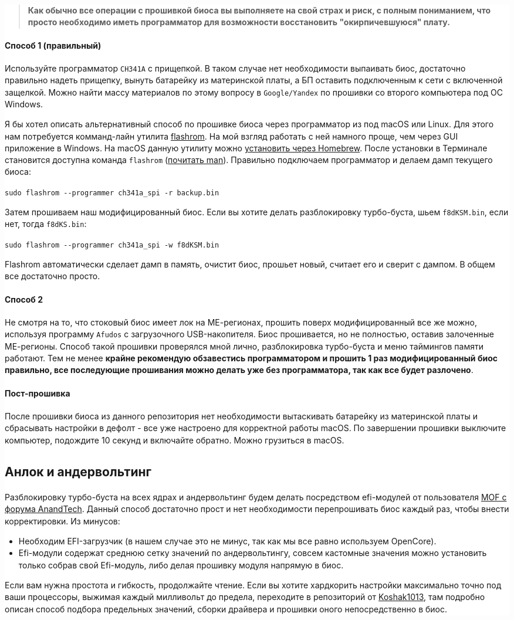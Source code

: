 > **Как обычно все операции с прошивкой биоса вы выполняете на свой страх и риск, с полным пониманием, что просто необходимо иметь программатор для возможности восстановить "окирпичевшуюся" плату.**

#### Способ 1 (правильный)

Используйте программатор `CH341A` с прищепкой. В таком случае нет необходимости выпаивать биос, достаточно правильно надеть прищепку, вынуть батарейку из материнской платы, а БП оставить подключенным к сети с включенной защелкой. Можно найти массу материалов по этому вопросу в `Google/Yandex` по прошивки со второго компьютера под ОС Windows.

Я бы хотел описать альтернативный способ по прошивке биоса через программатор из под macOS или Linux. Для этого нам потребуется комманд-лайн утилита [flashrom](https://flashrom.org/Flashrom). На мой взгляд работать с ней намного проще, чем через GUI приложение в Windows. На macOS данную утилиту можно [установить через Homebrew](https://brewinstall.org/install-flashrom-on-mac-with-brew/). После установки в Терминале становится доступна команда `flashrom` ([почитать man](https://linux.die.net/man/8/flashrom)). Правильно подключаем программатор и делаем дамп текущего биоса:

`sudo flashrom --programmer ch341a_spi -r backup.bin`

Затем прошиваем наш модифицированный биос. Если вы хотите делать разблокировку турбо-буста, шьем `f8dKSM.bin`, если нет, тогда `f8dKS.bin`:

`sudo flashrom --programmer ch341a_spi -w f8dKSM.bin`

Flashrom автоматически сделает дамп в память, очистит биос, прошьет новый, считает его и сверит с дампом. В общем все достаточно просто.

#### Способ 2

Не смотря на то, что стоковый биос имеет лок на МЕ-регионах, прошить поверх модифицированный все же можно, используя программу `Afudos` с загрузочного USB-накопителя. Биос прошивается, но не полностью, оставив залоченные МЕ-регионы. Способ такой прошивки проверялся мной лично, разблокировка турбо-буста и меню таймингов памяти работают. Тем не менее **крайне рекомендую обзавестись программатором и прошить 1 раз модифицированный биос правильно, все последующие прошивания можно делать уже без программатора, так как все будет разлочено**.

#### Пост-прошивка

После прошивки биоса из данного репозитория нет необходимости вытаскивать батарейку из материнской платы и сбрасывать настройки в дефолт - все уже настроено для корректной работы macOS. По завершении прошивки выключите компьютер, подождите 10 секунд и включайте обратно. Можно грузиться в macOS.

<a name="unlock"></a>
## Анлок и андервольтинг

Разблокировку турбо-буста на всех ядрах и андервольтинг будем делать посредством efi-модулей от пользователя [MOF с форума AnandTech](https://forums.anandtech.com/threads/what-controls-turbo-core-in-xeons.2496647/page-112#post-39875881). Данный способ достаточно прост и нет необходимости перепрошивать биос каждый раз, чтобы внести корректировки. Из минусов:
* Необходим EFI-загрузчик (в нашем случае это не минус, так как мы все равно используем OpenCore).
* Efi-модули содержат среднюю сетку значений по андервольтингу, совсем кастомные значения можно установить только собрав свой Efi-модуль, либо делая прошивку модуля напрямую в биос.

Если вам нужна простота и гибкость, продолжайте чтение. Если вы хотите хардкорить настройки максимально точно под ваши процессоры, выжимая каждый милливольт до предела, переходите в репозиторий от [Koshak1013](https://github.com/Koshak1013), там подробно описан способ подбора предельных значений, сборки драйвера и прошивки оного непосредственно в биос.
